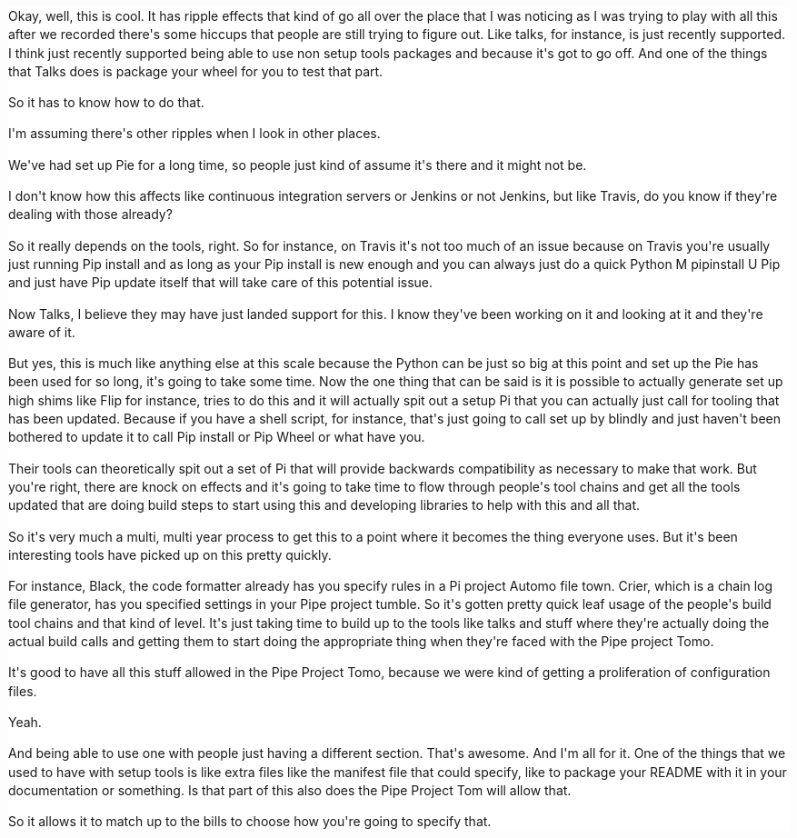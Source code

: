 Okay, well, this is cool. It has ripple effects that kind of go all over the place that I was noticing as I was trying to play with all this after we recorded there's some hiccups that people are still trying to figure out. Like talks, for instance, is just recently supported. I think just recently supported being able to use non setup tools packages and because it's got to go off. And one of the things that Talks does is package your wheel for you to test that part.

So it has to know how to do that.

I'm assuming there's other ripples when I look in other places.

We've had set up Pie for a long time, so people just kind of assume it's there and it might not be.

I don't know how this affects like continuous integration servers or Jenkins or not Jenkins, but like Travis, do you know if they're dealing with those already?

So it really depends on the tools, right. So for instance, on Travis it's not too much of an issue because on Travis you're usually just running Pip install and as long as your Pip install is new enough and you can always just do a quick Python M pipinstall U Pip and just have Pip update itself that will take care of this potential issue.

Now Talks, I believe they may have just landed support for this. I know they've been working on it and looking at it and they're aware of it.

But yes, this is much like anything else at this scale because the Python can be just so big at this point and set up the Pie has been used for so long, it's going to take some time. Now the one thing that can be said is it is possible to actually generate set up high shims like Flip for instance, tries to do this and it will actually spit out a setup Pi that you can actually just call for tooling that has been updated. Because if you have a shell script, for instance, that's just going to call set up by blindly and just haven't been bothered to update it to call Pip install or Pip Wheel or what have you.

Their tools can theoretically spit out a set of Pi that will provide backwards compatibility as necessary to make that work. But you're right, there are knock on effects and it's going to take time to flow through people's tool chains and get all the tools updated that are doing build steps to start using this and developing libraries to help with this and all that.

So it's very much a multi, multi year process to get this to a point where it becomes the thing everyone uses. But it's been interesting tools have picked up on this pretty quickly.

For instance, Black, the code formatter already has you specify rules in a Pi project Automo file town. Crier, which is a chain log file generator, has you specified settings in your Pipe project tumble. So it's gotten pretty quick leaf usage of the people's build tool chains and that kind of level. It's just taking time to build up to the tools like talks and stuff where they're actually doing the actual build calls and getting them to start doing the appropriate thing when they're faced with the Pipe project Tomo.

It's good to have all this stuff allowed in the Pipe Project Tomo, because we were kind of getting a proliferation of configuration files.

Yeah.

And being able to use one with people just having a different section. That's awesome. And I'm all for it. One of the things that we used to have with setup tools is like extra files like the manifest file that could specify, like to package your README with it in your documentation or something. Is that part of this also does the Pipe Project Tom will allow that.

So it allows it to match up to the bills to choose how you're going to specify that.
